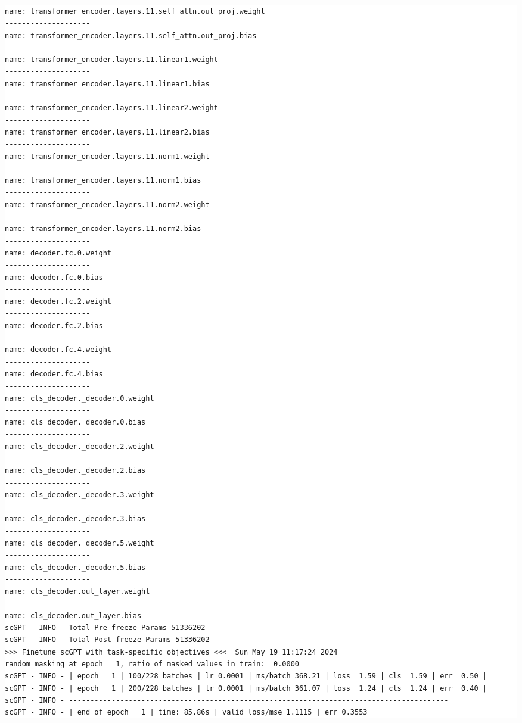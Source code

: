 ```
name: transformer_encoder.layers.11.self_attn.out_proj.weight
--------------------
name: transformer_encoder.layers.11.self_attn.out_proj.bias
--------------------
name: transformer_encoder.layers.11.linear1.weight
--------------------
name: transformer_encoder.layers.11.linear1.bias
--------------------
name: transformer_encoder.layers.11.linear2.weight
--------------------
name: transformer_encoder.layers.11.linear2.bias
--------------------
name: transformer_encoder.layers.11.norm1.weight
--------------------
name: transformer_encoder.layers.11.norm1.bias
--------------------
name: transformer_encoder.layers.11.norm2.weight
--------------------
name: transformer_encoder.layers.11.norm2.bias
--------------------
name: decoder.fc.0.weight
--------------------
name: decoder.fc.0.bias
--------------------
name: decoder.fc.2.weight
--------------------
name: decoder.fc.2.bias
--------------------
name: decoder.fc.4.weight
--------------------
name: decoder.fc.4.bias
--------------------
name: cls_decoder._decoder.0.weight
--------------------
name: cls_decoder._decoder.0.bias
--------------------
name: cls_decoder._decoder.2.weight
--------------------
name: cls_decoder._decoder.2.bias
--------------------
name: cls_decoder._decoder.3.weight
--------------------
name: cls_decoder._decoder.3.bias
--------------------
name: cls_decoder._decoder.5.weight
--------------------
name: cls_decoder._decoder.5.bias
--------------------
name: cls_decoder.out_layer.weight
--------------------
name: cls_decoder.out_layer.bias
scGPT - INFO - Total Pre freeze Params 51336202
scGPT - INFO - Total Post freeze Params 51336202
>>> Finetune scGPT with task-specific objectives <<<  Sun May 19 11:17:24 2024
random masking at epoch   1, ratio of masked values in train:  0.0000
scGPT - INFO - | epoch   1 | 100/228 batches | lr 0.0001 | ms/batch 368.21 | loss  1.59 | cls  1.59 | err  0.50 | 
scGPT - INFO - | epoch   1 | 200/228 batches | lr 0.0001 | ms/batch 361.07 | loss  1.24 | cls  1.24 | err  0.40 | 
scGPT - INFO - -----------------------------------------------------------------------------------------
scGPT - INFO - | end of epoch   1 | time: 85.86s | valid loss/mse 1.1115 | err 0.3553
```